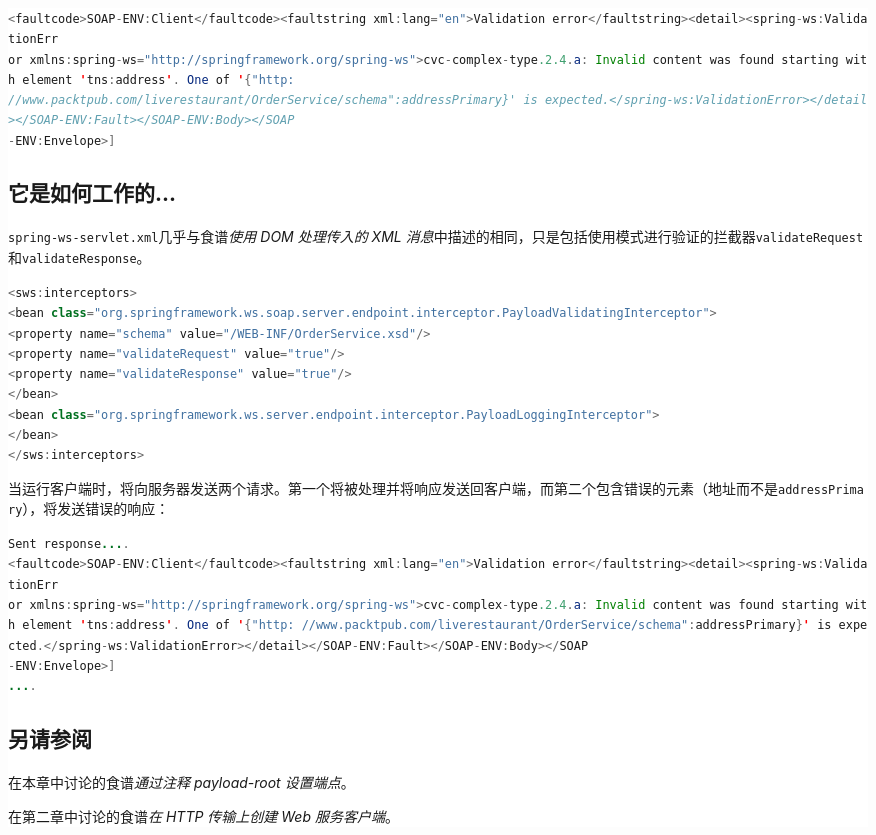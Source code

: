 ```java
<faultcode>SOAP-ENV:Client</faultcode><faultstring xml:lang="en">Validation error</faultstring><detail><spring-ws:ValidationErr
or xmlns:spring-ws="http://springframework.org/spring-ws">cvc-complex-type.2.4.a: Invalid content was found starting with element 'tns:address'. One of '{"http:
//www.packtpub.com/liverestaurant/OrderService/schema":addressPrimary}' is expected.</spring-ws:ValidationError></detail></SOAP-ENV:Fault></SOAP-ENV:Body></SOAP
-ENV:Envelope>] 

```

## 它是如何工作的...

`spring-ws-servlet.xml`几乎与食谱*使用 DOM 处理传入的 XML 消息*中描述的相同，只是包括使用模式进行验证的拦截器`validateRequest`和`validateResponse`。

```java
<sws:interceptors>
<bean class="org.springframework.ws.soap.server.endpoint.interceptor.PayloadValidatingInterceptor">
<property name="schema" value="/WEB-INF/OrderService.xsd"/>
<property name="validateRequest" value="true"/>
<property name="validateResponse" value="true"/>
</bean>
<bean class="org.springframework.ws.server.endpoint.interceptor.PayloadLoggingInterceptor">
</bean>
</sws:interceptors>

```

当运行客户端时，将向服务器发送两个请求。第一个将被处理并将响应发送回客户端，而第二个包含错误的元素（地址而不是`addressPrimary`），将发送错误的响应：

```java
Sent response....
<faultcode>SOAP-ENV:Client</faultcode><faultstring xml:lang="en">Validation error</faultstring><detail><spring-ws:ValidationErr
or xmlns:spring-ws="http://springframework.org/spring-ws">cvc-complex-type.2.4.a: Invalid content was found starting with element 'tns:address'. One of '{"http: //www.packtpub.com/liverestaurant/OrderService/schema":addressPrimary}' is expected.</spring-ws:ValidationError></detail></SOAP-ENV:Fault></SOAP-ENV:Body></SOAP
-ENV:Envelope>]
.... 

```

## 另请参阅

在本章中讨论的食谱*通过注释 payload-root 设置端点*。

在第二章中讨论的食谱*在 HTTP 传输上创建 Web 服务客户端*。
